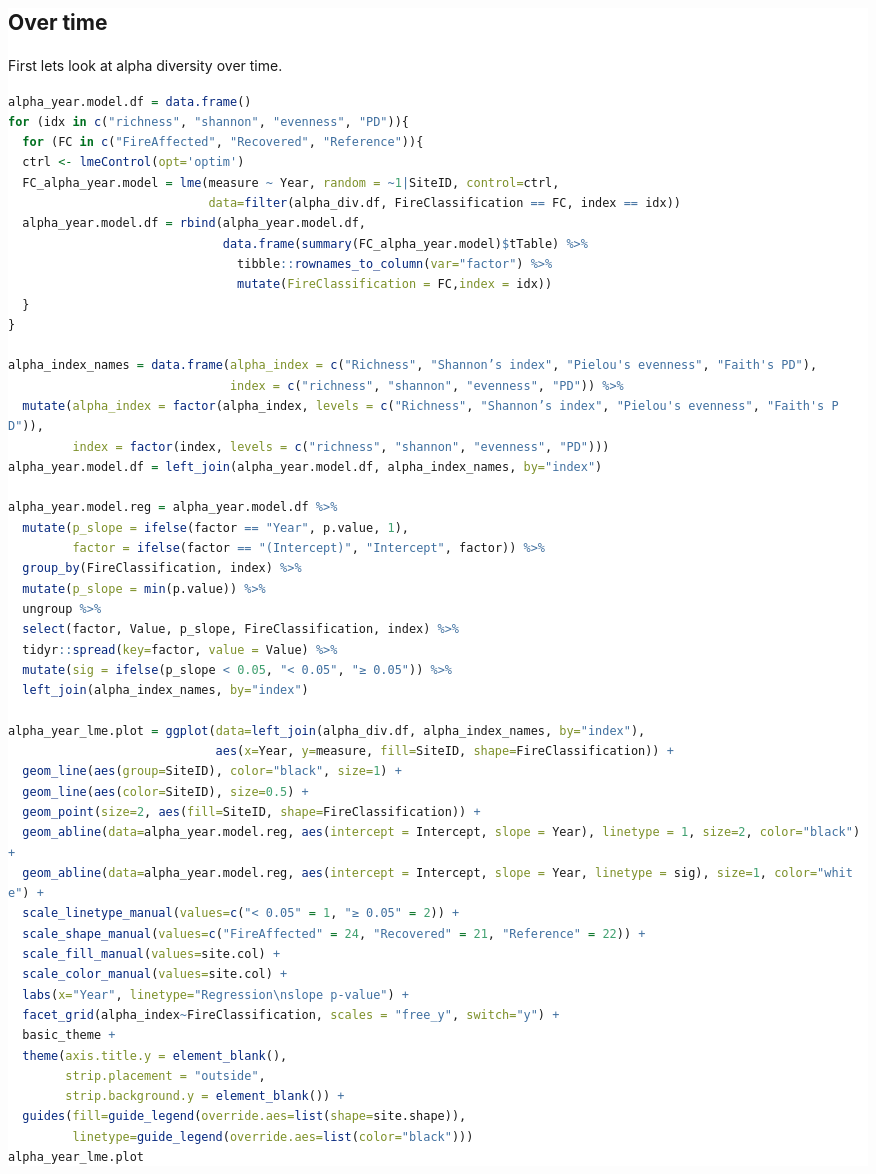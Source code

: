 ## Over time

First lets look at alpha diversity over time.

``` r
alpha_year.model.df = data.frame()
for (idx in c("richness", "shannon", "evenness", "PD")){
  for (FC in c("FireAffected", "Recovered", "Reference")){
  ctrl <- lmeControl(opt='optim')
  FC_alpha_year.model = lme(measure ~ Year, random = ~1|SiteID, control=ctrl,
                            data=filter(alpha_div.df, FireClassification == FC, index == idx))
  alpha_year.model.df = rbind(alpha_year.model.df,
                              data.frame(summary(FC_alpha_year.model)$tTable) %>%
                                tibble::rownames_to_column(var="factor") %>%
                                mutate(FireClassification = FC,index = idx))
  }
}

alpha_index_names = data.frame(alpha_index = c("Richness", "Shannon’s index", "Pielou's evenness", "Faith's PD"),
                               index = c("richness", "shannon", "evenness", "PD")) %>%
  mutate(alpha_index = factor(alpha_index, levels = c("Richness", "Shannon’s index", "Pielou's evenness", "Faith's PD")),
         index = factor(index, levels = c("richness", "shannon", "evenness", "PD")))
alpha_year.model.df = left_join(alpha_year.model.df, alpha_index_names, by="index")

alpha_year.model.reg = alpha_year.model.df %>%
  mutate(p_slope = ifelse(factor == "Year", p.value, 1),
         factor = ifelse(factor == "(Intercept)", "Intercept", factor)) %>%
  group_by(FireClassification, index) %>%
  mutate(p_slope = min(p.value)) %>%
  ungroup %>%
  select(factor, Value, p_slope, FireClassification, index) %>%
  tidyr::spread(key=factor, value = Value) %>%
  mutate(sig = ifelse(p_slope < 0.05, "< 0.05", "≥ 0.05")) %>%
  left_join(alpha_index_names, by="index")

alpha_year_lme.plot = ggplot(data=left_join(alpha_div.df, alpha_index_names, by="index"), 
                             aes(x=Year, y=measure, fill=SiteID, shape=FireClassification)) +
  geom_line(aes(group=SiteID), color="black", size=1) + 
  geom_line(aes(color=SiteID), size=0.5) + 
  geom_point(size=2, aes(fill=SiteID, shape=FireClassification)) +
  geom_abline(data=alpha_year.model.reg, aes(intercept = Intercept, slope = Year), linetype = 1, size=2, color="black") +
  geom_abline(data=alpha_year.model.reg, aes(intercept = Intercept, slope = Year, linetype = sig), size=1, color="white") +
  scale_linetype_manual(values=c("< 0.05" = 1, "≥ 0.05" = 2)) +
  scale_shape_manual(values=c("FireAffected" = 24, "Recovered" = 21, "Reference" = 22)) +
  scale_fill_manual(values=site.col) +
  scale_color_manual(values=site.col) +
  labs(x="Year", linetype="Regression\nslope p-value") +
  facet_grid(alpha_index~FireClassification, scales = "free_y", switch="y") +
  basic_theme +
  theme(axis.title.y = element_blank(),
        strip.placement = "outside",
        strip.background.y = element_blank()) +
  guides(fill=guide_legend(override.aes=list(shape=site.shape)),
         linetype=guide_legend(override.aes=list(color="black")))
alpha_year_lme.plot
```
